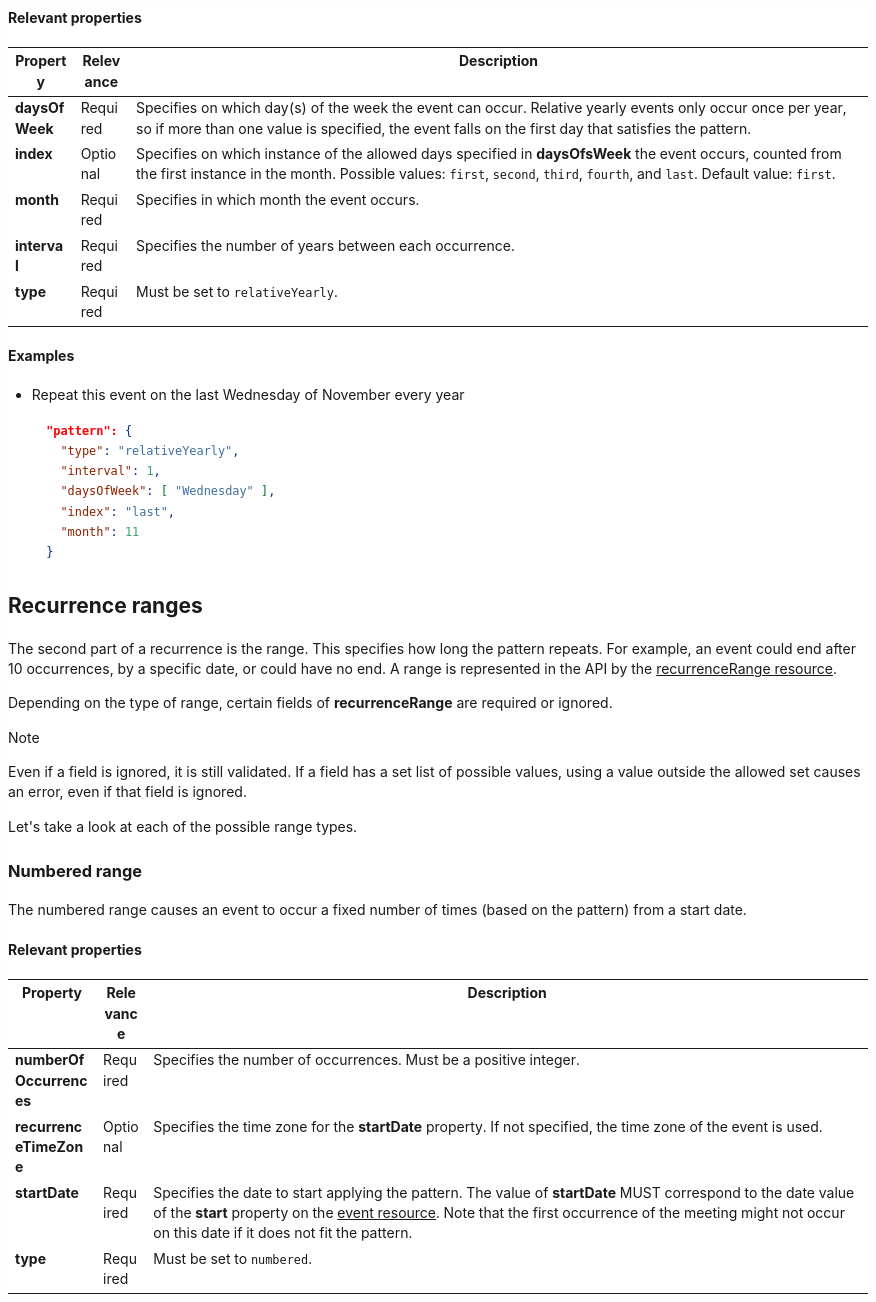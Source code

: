 #### Relevant properties

| Property | Relevance | Description |
|----------|-----------|-------------|
| **daysOfWeek** | Required | Specifies on which day(s) of the week the event can occur. Relative yearly events only occur once per year, so if more than one value is specified, the event falls on the first day that satisfies the pattern. |
| **index** | Optional | Specifies on which instance of the allowed days specified in **daysOfsWeek** the event occurs, counted from the first instance in the month. Possible values: `first`, `second`, `third`, `fourth`, and `last`. Default value: `first`. |
| **month** | Required | Specifies in which month the event occurs. |
| **interval** | Required | Specifies the number of years between each occurrence. |
| **type** | Required | Must be set to `relativeYearly`. |

#### Examples

- Repeat this event on the last Wednesday of November every year

  ```json
    "pattern": {
      "type": "relativeYearly",
      "interval": 1,
      "daysOfWeek": [ "Wednesday" ],
      "index": "last",
      "month": 11
    }
  ```

## Recurrence ranges

The second part of a recurrence is the range. This specifies how long the pattern repeats. For example, an event could end after 10 occurrences, by a specific date, or could have no end. A range is represented in the API by the [recurrenceRange resource](/graph/api/resources/recurrencerange).

Depending on the type of range, certain fields of **recurrenceRange** are required or ignored.

> [!NOTE]
> Even if a field is ignored, it is still validated. If a field has a set list of possible values, using a value outside the allowed set causes an error, even if that field is ignored.

Let's take a look at each of the possible range types.

### Numbered range

The numbered range causes an event to occur a fixed number of times (based on the pattern) from a start date.

#### Relevant properties

| Property | Relevance | Description |
|----------|-----------|-------------|
| **numberOfOccurrences** | Required | Specifies the number of occurrences. Must be a positive integer. |
| **recurrenceTimeZone** | Optional | Specifies the time zone for the **startDate** property. If not specified, the time zone of the event is used. |
| **startDate** | Required | Specifies the date to start applying the pattern. The value of **startDate** MUST correspond to the date value of the **start** property on the [event resource](/graph/api/resources/event). Note that the first occurrence of the meeting might not occur on this date if it does not fit the pattern. |
| **type** | Required | Must be set to `numbered`. |
